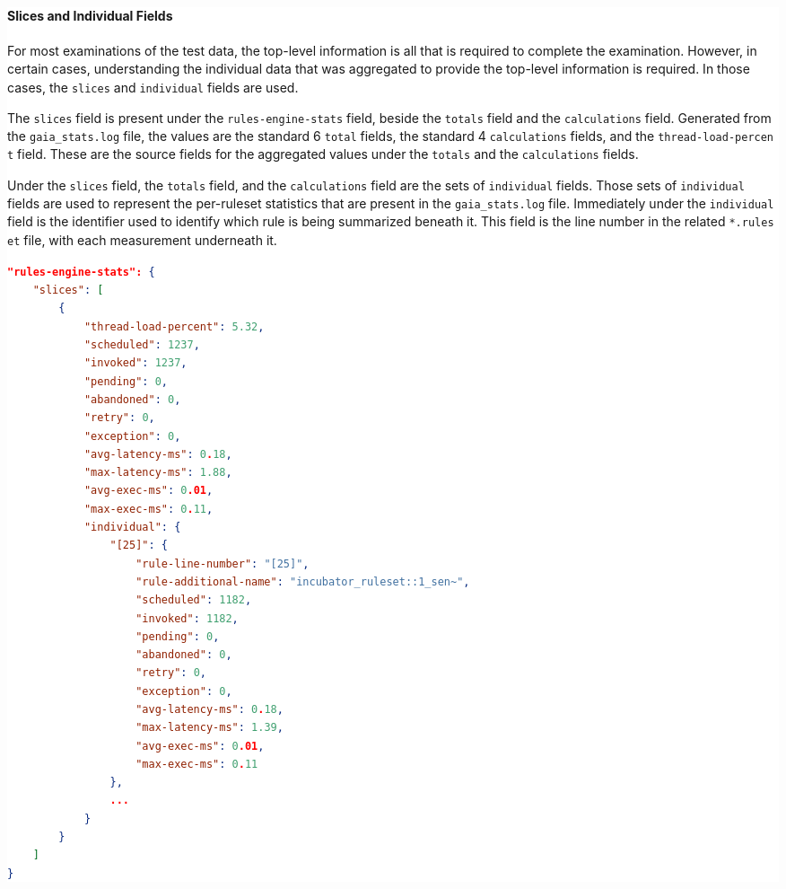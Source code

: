 #### Slices and Individual Fields

For most examinations of the test data, the top-level information is all that is
required to complete the examination.  However, in certain cases, understanding
the individual data that was aggregated to provide the top-level information is
required.  In those cases, the `slices` and `individual` fields are used.

The `slices` field is present under the `rules-engine-stats` field, beside the
`totals` field and the `calculations` field.  Generated from the `gaia_stats.log` file,
the values are the standard 6 `total` fields, the standard 4 `calculations` fields, and
the `thread-load-percent` field.  These are the source fields for the aggregated values
under the `totals` and the `calculations` fields.

Under the `slices` field, the `totals` field, and the `calculations` field are the
sets of `individual` fields.  Those sets of `individual` fields are used to represent
the per-ruleset statistics that are present in the `gaia_stats.log` file.  Immediately
under the `individual` field is the identifier used to identify which rule is being
summarized beneath it.  This field is the line number in the related `*.ruleset` file,
with each measurement underneath it.

```json
"rules-engine-stats": {
    "slices": [
        {
            "thread-load-percent": 5.32,
            "scheduled": 1237,
            "invoked": 1237,
            "pending": 0,
            "abandoned": 0,
            "retry": 0,
            "exception": 0,
            "avg-latency-ms": 0.18,
            "max-latency-ms": 1.88,
            "avg-exec-ms": 0.01,
            "max-exec-ms": 0.11,
            "individual": {
                "[25]": {
                    "rule-line-number": "[25]",
                    "rule-additional-name": "incubator_ruleset::1_sen~",
                    "scheduled": 1182,
                    "invoked": 1182,
                    "pending": 0,
                    "abandoned": 0,
                    "retry": 0,
                    "exception": 0,
                    "avg-latency-ms": 0.18,
                    "max-latency-ms": 1.39,
                    "avg-exec-ms": 0.01,
                    "max-exec-ms": 0.11
                },
                ...
            }
        }
    ]
}
```
